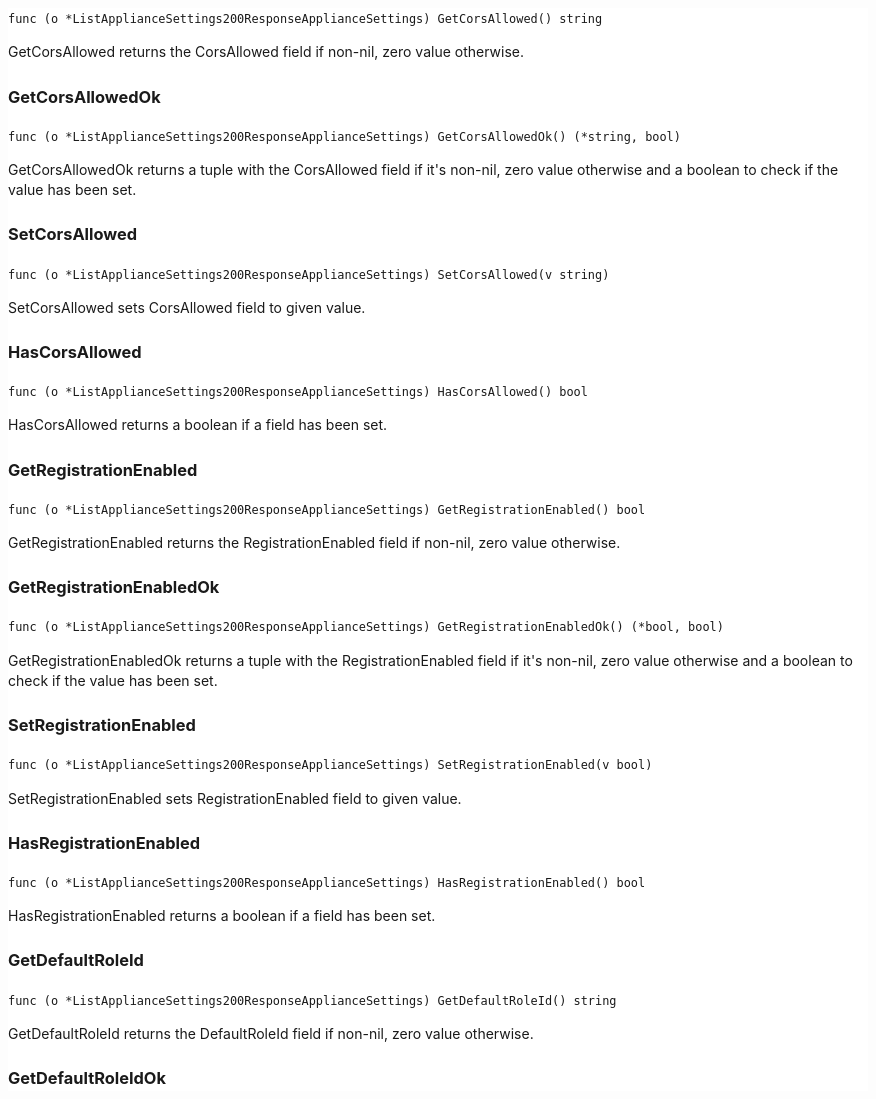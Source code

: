 `func (o *ListApplianceSettings200ResponseApplianceSettings) GetCorsAllowed() string`

GetCorsAllowed returns the CorsAllowed field if non-nil, zero value otherwise.

### GetCorsAllowedOk

`func (o *ListApplianceSettings200ResponseApplianceSettings) GetCorsAllowedOk() (*string, bool)`

GetCorsAllowedOk returns a tuple with the CorsAllowed field if it's non-nil, zero value otherwise
and a boolean to check if the value has been set.

### SetCorsAllowed

`func (o *ListApplianceSettings200ResponseApplianceSettings) SetCorsAllowed(v string)`

SetCorsAllowed sets CorsAllowed field to given value.

### HasCorsAllowed

`func (o *ListApplianceSettings200ResponseApplianceSettings) HasCorsAllowed() bool`

HasCorsAllowed returns a boolean if a field has been set.

### GetRegistrationEnabled

`func (o *ListApplianceSettings200ResponseApplianceSettings) GetRegistrationEnabled() bool`

GetRegistrationEnabled returns the RegistrationEnabled field if non-nil, zero value otherwise.

### GetRegistrationEnabledOk

`func (o *ListApplianceSettings200ResponseApplianceSettings) GetRegistrationEnabledOk() (*bool, bool)`

GetRegistrationEnabledOk returns a tuple with the RegistrationEnabled field if it's non-nil, zero value otherwise
and a boolean to check if the value has been set.

### SetRegistrationEnabled

`func (o *ListApplianceSettings200ResponseApplianceSettings) SetRegistrationEnabled(v bool)`

SetRegistrationEnabled sets RegistrationEnabled field to given value.

### HasRegistrationEnabled

`func (o *ListApplianceSettings200ResponseApplianceSettings) HasRegistrationEnabled() bool`

HasRegistrationEnabled returns a boolean if a field has been set.

### GetDefaultRoleId

`func (o *ListApplianceSettings200ResponseApplianceSettings) GetDefaultRoleId() string`

GetDefaultRoleId returns the DefaultRoleId field if non-nil, zero value otherwise.

### GetDefaultRoleIdOk
